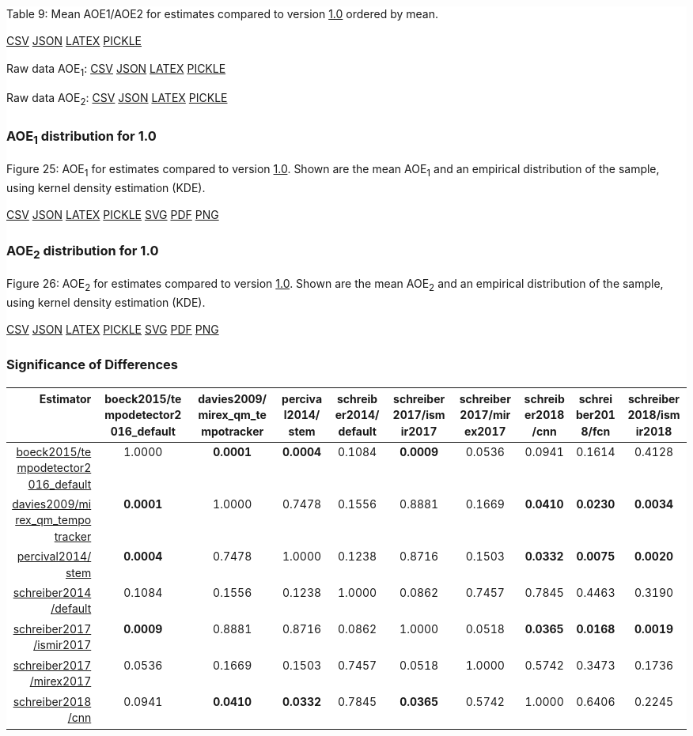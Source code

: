 <a name="table9"></a>Table 9: Mean AOE1/AOE2 for estimates compared to version [1.0](#10) ordered by mean.

[CSV](data/rwc_mdb_c_estimates_1.0_maoe1.csv "Download data as CSV") [JSON](data/rwc_mdb_c_estimates_1.0_maoe1.json "Download data as JSON") [LATEX](data/rwc_mdb_c_estimates_1.0_maoe1.latex "Download data as LATEX") [PICKLE](data/rwc_mdb_c_estimates_1.0_maoe1.pickle "Download data as PICKLE") 

Raw data AOE<sub>1</sub>: [CSV](data/rwc_mdb_c_estimates_1.0_raw_aoe1.csv "Download raw data as CSV") [JSON](data/rwc_mdb_c_estimates_1.0_raw_aoe1.json "Download raw data as JSON") [LATEX](data/rwc_mdb_c_estimates_1.0_raw_aoe1.latex "Download raw data as LATEX") [PICKLE](data/rwc_mdb_c_estimates_1.0_raw_aoe1.pickle "Download raw data as PICKLE") 

Raw data AOE<sub>2</sub>: [CSV](data/rwc_mdb_c_estimates_1.0_raw_aoe2.csv "Download raw data as CSV") [JSON](data/rwc_mdb_c_estimates_1.0_raw_aoe2.json "Download raw data as JSON") [LATEX](data/rwc_mdb_c_estimates_1.0_raw_aoe2.latex "Download raw data as LATEX") [PICKLE](data/rwc_mdb_c_estimates_1.0_raw_aoe2.pickle "Download raw data as PICKLE") 

### AOE<sub>1</sub> distribution for 1.0

<figure>
<embed type="image/svg+xml" src="figures/rwc_mdb_c_estimates_1.0_distribution_aoe1.svg">
</figure>

<a name="figure25"></a>Figure 25: AOE<sub>1</sub> for estimates compared to version [1.0](#10). Shown are the mean AOE<sub>1</sub> and an empirical distribution of the sample, using kernel density estimation (KDE).

[CSV](data/rwc_mdb_c_estimates_1.0_distribution_aoe1.csv "Download data as CSV") [JSON](data/rwc_mdb_c_estimates_1.0_distribution_aoe1.json "Download data as JSON") [LATEX](data/rwc_mdb_c_estimates_1.0_distribution_aoe1.latex "Download data as LATEX") [PICKLE](data/rwc_mdb_c_estimates_1.0_distribution_aoe1.pickle "Download data as PICKLE") [SVG](figures/rwc_mdb_c_estimates_1.0_distribution_aoe1.svg "Open Figure") [PDF](figures/rwc_mdb_c_estimates_1.0_distribution_aoe1.pdf "Open Figure") [PNG](figures/rwc_mdb_c_estimates_1.0_distribution_aoe1.png "Open Figure") 

### AOE<sub>2</sub> distribution for 1.0

<figure>
<embed type="image/svg+xml" src="figures/rwc_mdb_c_estimates_1.0_distribution_aoe2.svg">
</figure>

<a name="figure26"></a>Figure 26: AOE<sub>2</sub> for estimates compared to version [1.0](#10). Shown are the mean AOE<sub>2</sub> and an empirical distribution of the sample, using kernel density estimation (KDE).

[CSV](data/rwc_mdb_c_estimates_1.0_distribution_aoe2.csv "Download data as CSV") [JSON](data/rwc_mdb_c_estimates_1.0_distribution_aoe2.json "Download data as JSON") [LATEX](data/rwc_mdb_c_estimates_1.0_distribution_aoe2.latex "Download data as LATEX") [PICKLE](data/rwc_mdb_c_estimates_1.0_distribution_aoe2.pickle "Download data as PICKLE") [SVG](figures/rwc_mdb_c_estimates_1.0_distribution_aoe2.svg "Open Figure") [PDF](figures/rwc_mdb_c_estimates_1.0_distribution_aoe2.pdf "Open Figure") [PNG](figures/rwc_mdb_c_estimates_1.0_distribution_aoe2.png "Open Figure") 

### Significance of Differences

| Estimator| boeck2015/tempodetector2016_default | davies2009/mirex_qm_tempotracker | percival2014/stem | schreiber2014/default | schreiber2017/ismir2017 | schreiber2017/mirex2017 | schreiber2018/cnn | schreiber2018/fcn | schreiber2018/ismir2018 |
| ---: | :---: | :---: | :---: | :---: | :---: | :---: | :---: | :---: | :---: |
| [boeck2015/tempodetector2016_default](#boeck2015tempodetector2016_default) |   1.0000   | __0.0001__ | __0.0004__ |   0.1084   | __0.0009__ |   0.0536   |   0.0941   |   0.1614   |   0.4128   |
| [davies2009/mirex_qm_tempotracker](#davies2009mirex_qm_tempotracker) | __0.0001__ |   1.0000   |   0.7478   |   0.1556   |   0.8881   |   0.1669   | __0.0410__ | __0.0230__ | __0.0034__ |
| [percival2014/stem](#percival2014stem)             | __0.0004__ |   0.7478   |   1.0000   |   0.1238   |   0.8716   |   0.1503   | __0.0332__ | __0.0075__ | __0.0020__ |
| [schreiber2014/default](#schreiber2014default)     |   0.1084   |   0.1556   |   0.1238   |   1.0000   |   0.0862   |   0.7457   |   0.7845   |   0.4463   |   0.3190   |
| [schreiber2017/ismir2017](#schreiber2017ismir2017) | __0.0009__ |   0.8881   |   0.8716   |   0.0862   |   1.0000   |   0.0518   | __0.0365__ | __0.0168__ | __0.0019__ |
| [schreiber2017/mirex2017](#schreiber2017mirex2017) |   0.0536   |   0.1669   |   0.1503   |   0.7457   |   0.0518   |   1.0000   |   0.5742   |   0.3473   |   0.1736   |
| [schreiber2018/cnn](#schreiber2018cnn)             |   0.0941   | __0.0410__ | __0.0332__ |   0.7845   | __0.0365__ |   0.5742   |   1.0000   |   0.6406   |   0.2245   |